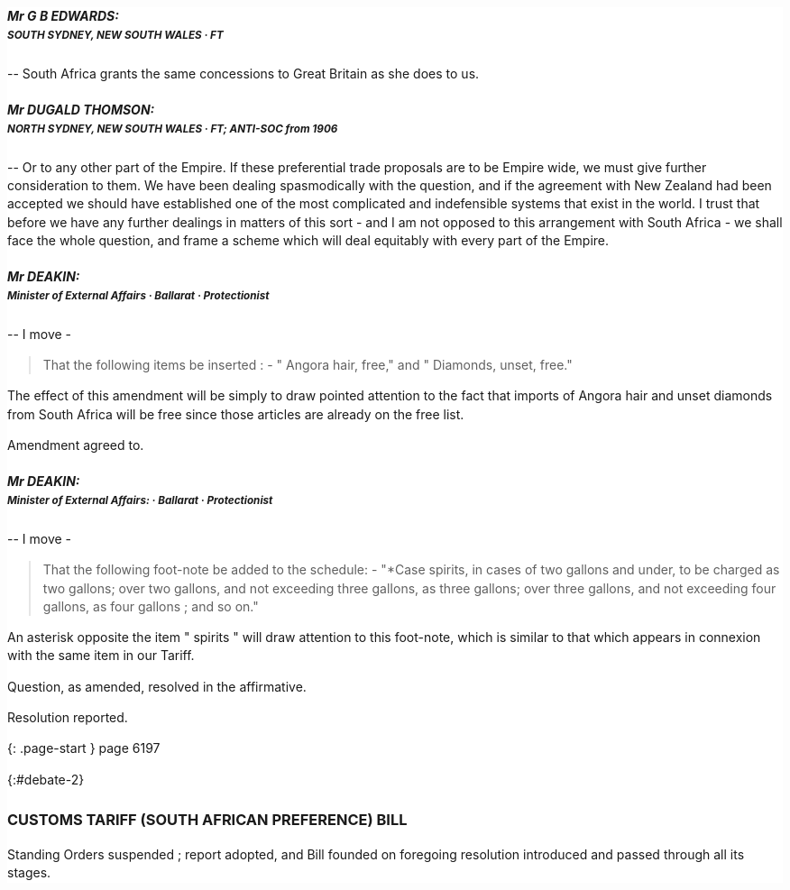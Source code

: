 ##### Mr G B EDWARDS:<br><small class="text-muted">SOUTH SYDNEY, NEW SOUTH WALES &middot; FT</small>

--  South Africa grants the same concessions to Great Britain as she does to us. 

##### Mr DUGALD THOMSON:<br><small class="text-muted">NORTH SYDNEY, NEW SOUTH WALES &middot; FT; ANTI-SOC from 1906</small>

-- Or to any other part of the Empire. If these preferential trade proposals are to be Empire wide, we must give further consideration to them. We have been dealing spasmodically with the question, and if the agreement with New Zealand had been accepted we should have established one of the most complicated and indefensible systems that exist in the world. I trust that before we have any further dealings in matters of this sort - and I am not opposed to this arrangement with South Africa - we shall face the whole question, and frame a scheme which will deal equitably with every part of the Empire. 

##### Mr DEAKIN:<br><small class="text-muted">Minister of External Affairs &middot; Ballarat &middot; Protectionist</small>

-- I move - 

  >That the following items be inserted : - " Angora hair, free," and " Diamonds, unset, free." 

The effect of this amendment will be simply to draw pointed attention to the fact that imports of Angora hair and unset diamonds from South Africa will be free since those articles are already on the free list. 

Amendment agreed to. 

##### Mr DEAKIN:<br><small class="text-muted">Minister of External Affairs: &middot; Ballarat &middot; Protectionist</small>

-- I move - 

  >That the following foot-note be added to the schedule: - "*Case spirits, in cases of two gallons and under, to be charged as two gallons; over two gallons, and not exceeding three galIons, as three gallons; over three gallons, and not exceeding four gallons, as four gallons ; and so on." 

An asterisk opposite the item " spirits " will draw attention to this foot-note, which is similar to that which appears in connexion with the same item in our Tariff. 

Question, as amended, resolved in the affirmative. 

Resolution reported. 

{: .page-start }
page 6197

{:#debate-2}
### CUSTOMS TARIFF (SOUTH AFRICAN PREFERENCE) BILL

Standing Orders suspended ; report adopted, and Bill founded on foregoing resolution introduced and passed through all its stages. 
